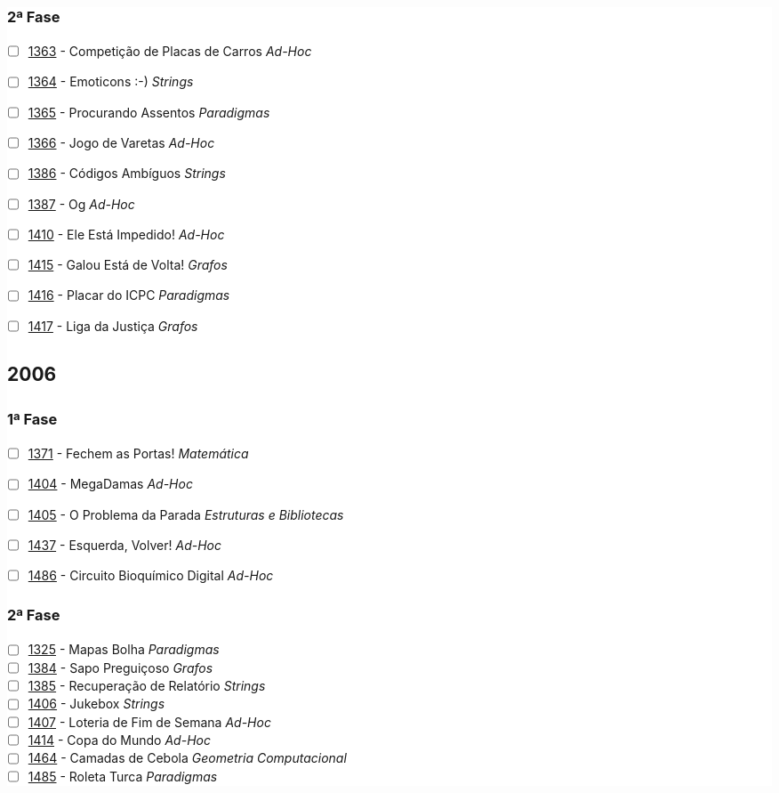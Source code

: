 
### 2ª Fase

  - [ ] [1363](https://www.urionlinejudge.com.br/judge/pt/problems/view/1363) - Competição de Placas de Carros *Ad-Hoc*
  - [ ] [1364](https://www.urionlinejudge.com.br/judge/pt/problems/view/1364) - Emoticons :-) *Strings*
  - [ ] [1365](https://www.urionlinejudge.com.br/judge/pt/problems/view/1365) - Procurando Assentos *Paradigmas*
  - [ ] [1366](https://www.urionlinejudge.com.br/judge/pt/problems/view/1366) - Jogo de Varetas *Ad-Hoc*
  - [ ] [1386](https://www.urionlinejudge.com.br/judge/pt/problems/view/1386) - Códigos Ambíguos *Strings*
  - [ ] [1387](https://www.urionlinejudge.com.br/judge/pt/problems/view/1387) - Og *Ad-Hoc*
  - [ ] [1410](https://www.urionlinejudge.com.br/judge/pt/problems/view/1410) - Ele Está Impedido! *Ad-Hoc*
  - [ ] [1415](https://www.urionlinejudge.com.br/judge/pt/problems/view/1415) - Galou Está de Volta! *Grafos*
  - [ ] [1416](https://www.urionlinejudge.com.br/judge/pt/problems/view/1416) - Placar do ICPC *Paradigmas*
  - [ ] [1417](https://www.urionlinejudge.com.br/judge/pt/problems/view/1417) - Liga da Justiça *Grafos*


## 2006



### 1ª Fase

  - [ ] [1371](https://www.urionlinejudge.com.br/judge/pt/problems/view/1371) - Fechem as Portas! *Matemática*
  - [ ] [1404](https://www.urionlinejudge.com.br/judge/pt/problems/view/1404) - MegaDamas *Ad-Hoc*
  - [ ] [1405](https://www.urionlinejudge.com.br/judge/pt/problems/view/1405) - O Problema da Parada *Estruturas e Bibliotecas*
  - [ ] [1437](https://www.urionlinejudge.com.br/judge/pt/problems/view/1437) - Esquerda, Volver! *Ad-Hoc*
  - [ ] [1486](https://www.urionlinejudge.com.br/judge/pt/problems/view/1486) - Circuito Bioquímico Digital *Ad-Hoc*


### 2ª Fase

  - [ ] [1325](https://www.urionlinejudge.com.br/judge/pt/problems/view/1325) - Mapas Bolha *Paradigmas*
  - [ ] [1384](https://www.urionlinejudge.com.br/judge/pt/problems/view/1384) - Sapo Preguiçoso *Grafos*
  - [ ] [1385](https://www.urionlinejudge.com.br/judge/pt/problems/view/1385) - Recuperação de Relatório *Strings*
  - [ ] [1406](https://www.urionlinejudge.com.br/judge/pt/problems/view/1406) - Jukebox *Strings*
  - [ ] [1407](https://www.urionlinejudge.com.br/judge/pt/problems/view/1407) - Loteria de Fim de Semana *Ad-Hoc*
  - [ ] [1414](https://www.urionlinejudge.com.br/judge/pt/problems/view/1414) - Copa do Mundo *Ad-Hoc*
  - [ ] [1464](https://www.urionlinejudge.com.br/judge/pt/problems/view/1464) - Camadas de Cebola *Geometria Computacional*
  - [ ] [1485](https://www.urionlinejudge.com.br/judge/pt/problems/view/1485) - Roleta Turca *Paradigmas*
